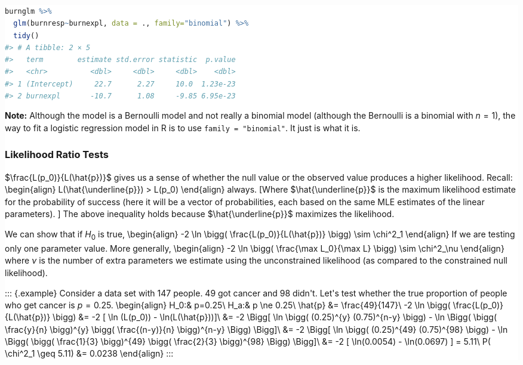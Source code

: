 
```r
burnglm %>%
  glm(burnresp~burnexpl, data = ., family="binomial") %>% 
  tidy()
#> # A tibble: 2 × 5
#>   term        estimate std.error statistic  p.value
#>   <chr>          <dbl>     <dbl>     <dbl>    <dbl>
#> 1 (Intercept)     22.7      2.27     10.0  1.23e-23
#> 2 burnexpl       -10.7      1.08     -9.85 6.95e-23
```

**Note:**  Although the model is a Bernoulli model and not really a binomial model (although the Bernoulli is a binomial with $n=1),$ the way to fit a logistic regression model in R is to use `family = "binomial"`.  It just is what it is.

### Likelihood Ratio Tests
$\frac{L(p_0)}{L(\hat{p})}$ gives us a sense of whether the null value or the observed value produces a higher likelihood. Recall:
\begin{align}
L(\hat{\underline{p}}) > L(p_0)
\end{align}
always.  [Where $\hat{\underline{p}}$ is the maximum likelihood estimate for the probability of success (here it will be a vector of probabilities, each based on the same MLE estimates of the linear parameters). ] The above inequality holds because $\hat{\underline{p}}$ maximizes the likelihood.

We can show that if $H_0$ is true,
\begin{align}
-2 \ln \bigg( \frac{L(p_0)}{L(\hat{p})} \bigg) \sim \chi^2_1
\end{align}
If we are testing only one parameter value.  More generally,
\begin{align}
-2 \ln \bigg( \frac{\max L_0}{\max L} \bigg) \sim \chi^2_\nu
\end{align}
where $\nu$ is the number of extra parameters we estimate using the unconstrained likelihood (as compared to the constrained null likelihood).


::: {.example}
Consider a data set with 147 people.  49 got cancer and 98 didn't.  Let's test whether the true proportion of people who get cancer is $p=0.25.$
\begin{align}
H_0:& p=0.25\\
H_a:& p \ne 0.25\\
\hat{p} &= \frac{49}{147}\\
-2 \ln \bigg( \frac{L(p_0)}{L(\hat{p})} \bigg) &= -2 [ \ln (L(p_0)) - \ln(L(\hat{p}))]\\
&= -2 \Bigg[ \ln \bigg( (0.25)^{y} (0.75)^{n-y} \bigg) - \ln \Bigg( \bigg( \frac{y}{n} \bigg)^{y} \bigg( \frac{(n-y)}{n} \bigg)^{n-y} \Bigg) \Bigg]\\
&= -2 \Bigg[ \ln \bigg( (0.25)^{49} (0.75)^{98} \bigg) - \ln \Bigg( \bigg( \frac{1}{3} \bigg)^{49} \bigg( \frac{2}{3} \bigg)^{98} \Bigg) \Bigg]\\
&= -2 [ \ln(0.0054) - \ln(0.0697) ] = 5.11\\
P( \chi^2_1 \geq 5.11) &= 0.0238
\end{align}
:::
